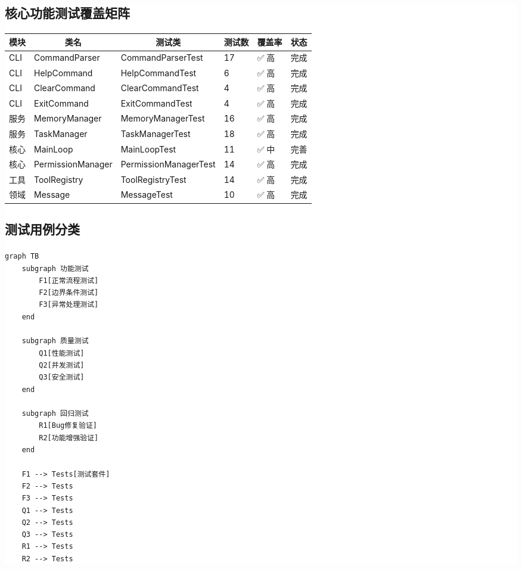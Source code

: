 ## 核心功能测试覆盖矩阵

| 模块 | 类名 | 测试类 | 测试数 | 覆盖率 | 状态 |
|------|------|--------|--------|--------|------|
| CLI | CommandParser | CommandParserTest | 17 | ✅ 高 | 完成 |
| CLI | HelpCommand | HelpCommandTest | 6 | ✅ 高 | 完成 |
| CLI | ClearCommand | ClearCommandTest | 4 | ✅ 高 | 完成 |
| CLI | ExitCommand | ExitCommandTest | 4 | ✅ 高 | 完成 |
| 服务 | MemoryManager | MemoryManagerTest | 16 | ✅ 高 | 完成 |
| 服务 | TaskManager | TaskManagerTest | 18 | ✅ 高 | 完成 |
| 核心 | MainLoop | MainLoopTest | 11 | ✅ 中 | 完善 |
| 核心 | PermissionManager | PermissionManagerTest | 14 | ✅ 高 | 完成 |
| 工具 | ToolRegistry | ToolRegistryTest | 14 | ✅ 高 | 完成 |
| 领域 | Message | MessageTest | 10 | ✅ 高 | 完成 |

## 测试用例分类

```mermaid
graph TB
    subgraph 功能测试
        F1[正常流程测试]
        F2[边界条件测试]
        F3[异常处理测试]
    end
    
    subgraph 质量测试
        Q1[性能测试]
        Q2[并发测试]
        Q3[安全测试]
    end
    
    subgraph 回归测试
        R1[Bug修复验证]
        R2[功能增强验证]
    end
    
    F1 --> Tests[测试套件]
    F2 --> Tests
    F3 --> Tests
    Q1 --> Tests
    Q2 --> Tests
    Q3 --> Tests
    R1 --> Tests
    R2 --> Tests
```
